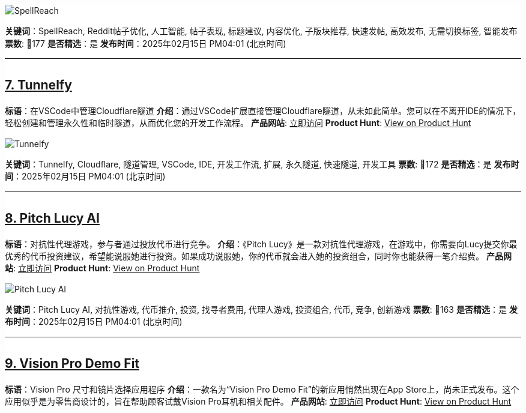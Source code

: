 ![SpellReach](https://ph-files.imgix.net/63c8a0e9-9875-470f-af88-b98a19ba981c.png?auto=format&fit=crop&frame=1&h=512&w=1024)

**关键词**：SpellReach, Reddit帖子优化, 人工智能, 帖子表现, 标题建议, 内容优化, 子版块推荐, 快速发帖, 高效发布, 无需切换标签, 智能发布
**票数**: 🔺177
**是否精选**：是
**发布时间**：2025年02月15日 PM04:01 (北京时间)

---

## [7. Tunnelfy](https://www.producthunt.com/posts/tunnelfy?utm_campaign=producthunt-api&utm_medium=api-v2&utm_source=Application%3A+daily+ph+%28ID%3A+133301%29)
**标语**：在VSCode中管理Cloudflare隧道
**介绍**：通过VSCode扩展直接管理Cloudflare隧道，从未如此简单。您可以在不离开IDE的情况下，轻松创建和管理永久性和临时隧道，从而优化您的开发工作流程。
**产品网站**: [立即访问](https://www.producthunt.com/r/VUV6AKMTL6WRSB?utm_campaign=producthunt-api&utm_medium=api-v2&utm_source=Application%3A+daily+ph+%28ID%3A+133301%29)
**Product Hunt**: [View on Product Hunt](https://www.producthunt.com/posts/tunnelfy?utm_campaign=producthunt-api&utm_medium=api-v2&utm_source=Application%3A+daily+ph+%28ID%3A+133301%29)

![Tunnelfy](https://ph-files.imgix.net/116d61cb-3298-4e64-9b0a-8bd84df21eb5.gif?auto=format&fit=crop&frame=1&h=512&w=1024)

**关键词**：Tunnelfy, Cloudflare, 隧道管理, VSCode, IDE, 开发工作流, 扩展, 永久隧道, 快速隧道, 开发工具
**票数**: 🔺172
**是否精选**：是
**发布时间**：2025年02月15日 PM04:01 (北京时间)

---

## [8. Pitch Lucy AI](https://www.producthunt.com/posts/pitch-lucy-ai?utm_campaign=producthunt-api&utm_medium=api-v2&utm_source=Application%3A+daily+ph+%28ID%3A+133301%29)
**标语**：对抗性代理游戏，参与者通过投放代币进行竞争。
**介绍**：《Pitch Lucy》是一款对抗性代理游戏，在游戏中，你需要向Lucy提交你最优秀的代币投资建议，希望能说服她进行投资。如果成功说服她，你的代币就会进入她的投资组合，同时你也能获得一笔介绍费。
**产品网站**: [立即访问](https://www.producthunt.com/r/NNFSQP43ZIGD3K?utm_campaign=producthunt-api&utm_medium=api-v2&utm_source=Application%3A+daily+ph+%28ID%3A+133301%29)
**Product Hunt**: [View on Product Hunt](https://www.producthunt.com/posts/pitch-lucy-ai?utm_campaign=producthunt-api&utm_medium=api-v2&utm_source=Application%3A+daily+ph+%28ID%3A+133301%29)

![Pitch Lucy AI](https://ph-files.imgix.net/f5c1f20b-7e27-451c-affe-d19aec56d236.png?auto=format&fit=crop&frame=1&h=512&w=1024)

**关键词**：Pitch Lucy AI, 对抗性游戏, 代币推介, 投资, 找寻者费用, 代理人游戏, 投资组合, 代币, 竞争, 创新游戏
**票数**: 🔺163
**是否精选**：是
**发布时间**：2025年02月15日 PM04:01 (北京时间)

---

## [9. Vision Pro Demo Fit](https://www.producthunt.com/posts/vision-pro-demo-fit?utm_campaign=producthunt-api&utm_medium=api-v2&utm_source=Application%3A+daily+ph+%28ID%3A+133301%29)
**标语**：Vision Pro 尺寸和镜片选择应用程序
**介绍**：一款名为“Vision Pro Demo Fit”的新应用悄然出现在App Store上，尚未正式发布。这个应用似乎是为零售商设计的，旨在帮助顾客试戴Vision Pro耳机和相关配件。
**产品网站**: [立即访问](https://www.producthunt.com/r/ABESZGTDYMHI6Q?utm_campaign=producthunt-api&utm_medium=api-v2&utm_source=Application%3A+daily+ph+%28ID%3A+133301%29)
**Product Hunt**: [View on Product Hunt](https://www.producthunt.com/posts/vision-pro-demo-fit?utm_campaign=producthunt-api&utm_medium=api-v2&utm_source=Application%3A+daily+ph+%28ID%3A+133301%29)
